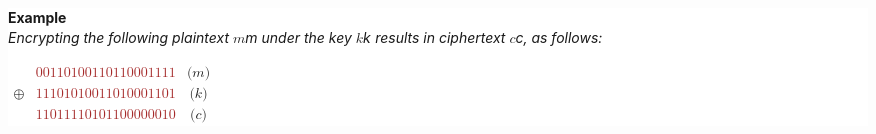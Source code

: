<span class="vlist" style="height: 3.52955em;"><span class=""></span></span></span></span></span></span></span></span></span></span></span></span></p>
<p><strong>Example</strong><br>
<em>Encrypting the following plaintext <span class="katex--inline"><span class="katex"><span class="katex-mathml"><math><semantics><mrow><mi>m</mi></mrow><annotation encoding="application/x-tex">m</annotation></semantics></math></span><span class="katex-html" aria-hidden="true"><span class="base"><span class="strut" style="height: 0.43056em; vertical-align: 0em;"></span><span class="mord mathdefault">m</span></span></span></span></span> under the key <span class="katex--inline"><span class="katex"><span class="katex-mathml"><math><semantics><mrow><mi>k</mi></mrow><annotation encoding="application/x-tex">k</annotation></semantics></math></span><span class="katex-html" aria-hidden="true"><span class="base"><span class="strut" style="height: 0.69444em; vertical-align: 0em;"></span><span class="mord mathdefault" style="margin-right: 0.03148em;">k</span></span></span></span></span> results in ciphertext <span class="katex--inline"><span class="katex"><span class="katex-mathml"><math><semantics><mrow><mi>c</mi></mrow><annotation encoding="application/x-tex">c</annotation></semantics></math></span><span class="katex-html" aria-hidden="true"><span class="base"><span class="strut" style="height: 0.43056em; vertical-align: 0em;"></span><span class="mord mathdefault">c</span></span></span></span></span>, as follows:</em></p>
<p><span class="katex--display"><span class="katex-display"><span class="katex"><span class="katex-mathml"><math><semantics><mtable rowspacing="0.15999999999999992em" columnalign="left left left" columnspacing="1em" rowlines="none solid"><mtr><mtd><mstyle scriptlevel="0" displaystyle="false"><mrow></mrow></mstyle></mtd><mtd><mstyle scriptlevel="0" displaystyle="false"><mstyle mathcolor="brown"><mn>00110100110110001111</mn></mstyle></mstyle></mtd><mtd><mstyle scriptlevel="0" displaystyle="false"><mrow><mo stretchy="false">(</mo><mi>m</mi><mo stretchy="false">)</mo></mrow></mstyle></mtd></mtr><mtr><mtd><mstyle scriptlevel="0" displaystyle="false"><mo>⊕</mo></mstyle></mtd><mtd><mstyle scriptlevel="0" displaystyle="false"><mstyle mathcolor="brown"><mn>11101010011010001101</mn></mstyle></mstyle></mtd><mtd><mstyle scriptlevel="0" displaystyle="false"><mrow><mo stretchy="false">(</mo><mi>k</mi><mo stretchy="false">)</mo></mrow></mstyle></mtd></mtr><mtr><mtd><mstyle scriptlevel="0" displaystyle="false"><mrow></mrow></mstyle></mtd><mtd><mstyle scriptlevel="0" displaystyle="false"><mstyle mathcolor="brown"><mn>11011110101100000010</mn></mstyle></mstyle></mtd><mtd><mstyle scriptlevel="0" displaystyle="false"><mrow><mo stretchy="false">(</mo><mi>c</mi><mo stretchy="false">)</mo></mrow></mstyle></mtd></mtr></mtable><annotation encoding="application/x-tex">
\begin{array}{lll} 
&amp; \textcolor{brown}{00110100110110001111} &amp; (m) \\
\oplus &amp; \textcolor{brown}{11101010011010001101} &amp; (k) \\
\hline &amp; \textcolor{brown}{11011110101100000010} &amp; (c)
\end{array}